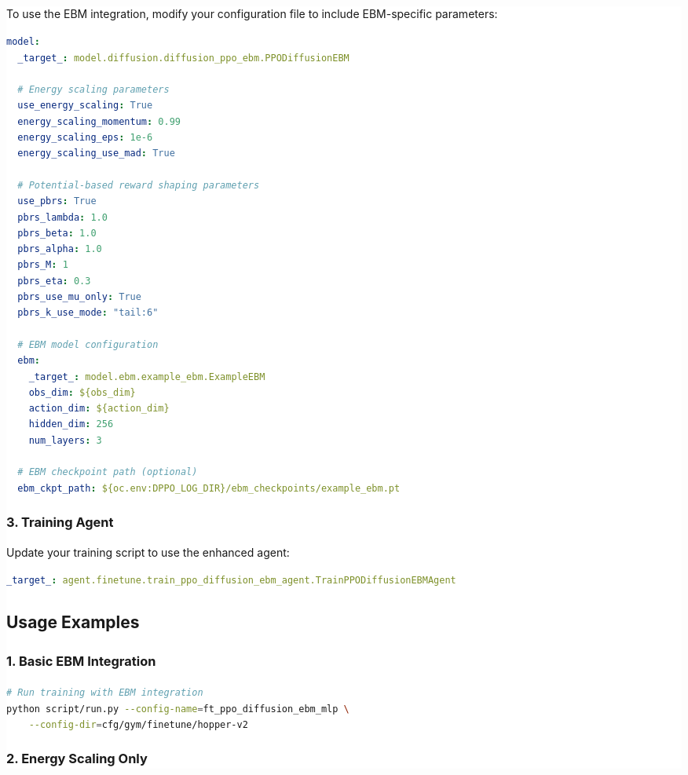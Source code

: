 To use the EBM integration, modify your configuration file to include EBM-specific parameters:

```yaml
model:
  _target_: model.diffusion.diffusion_ppo_ebm.PPODiffusionEBM
  
  # Energy scaling parameters
  use_energy_scaling: True
  energy_scaling_momentum: 0.99
  energy_scaling_eps: 1e-6
  energy_scaling_use_mad: True
  
  # Potential-based reward shaping parameters
  use_pbrs: True
  pbrs_lambda: 1.0
  pbrs_beta: 1.0
  pbrs_alpha: 1.0
  pbrs_M: 1
  pbrs_eta: 0.3
  pbrs_use_mu_only: True
  pbrs_k_use_mode: "tail:6"
  
  # EBM model configuration
  ebm:
    _target_: model.ebm.example_ebm.ExampleEBM
    obs_dim: ${obs_dim}
    action_dim: ${action_dim}
    hidden_dim: 256
    num_layers: 3
  
  # EBM checkpoint path (optional)
  ebm_ckpt_path: ${oc.env:DPPO_LOG_DIR}/ebm_checkpoints/example_ebm.pt
```

### 3. Training Agent

Update your training script to use the enhanced agent:

```yaml
_target_: agent.finetune.train_ppo_diffusion_ebm_agent.TrainPPODiffusionEBMAgent
```

## Usage Examples

### 1. Basic EBM Integration

```bash
# Run training with EBM integration
python script/run.py --config-name=ft_ppo_diffusion_ebm_mlp \
    --config-dir=cfg/gym/finetune/hopper-v2
```

### 2. Energy Scaling Only
